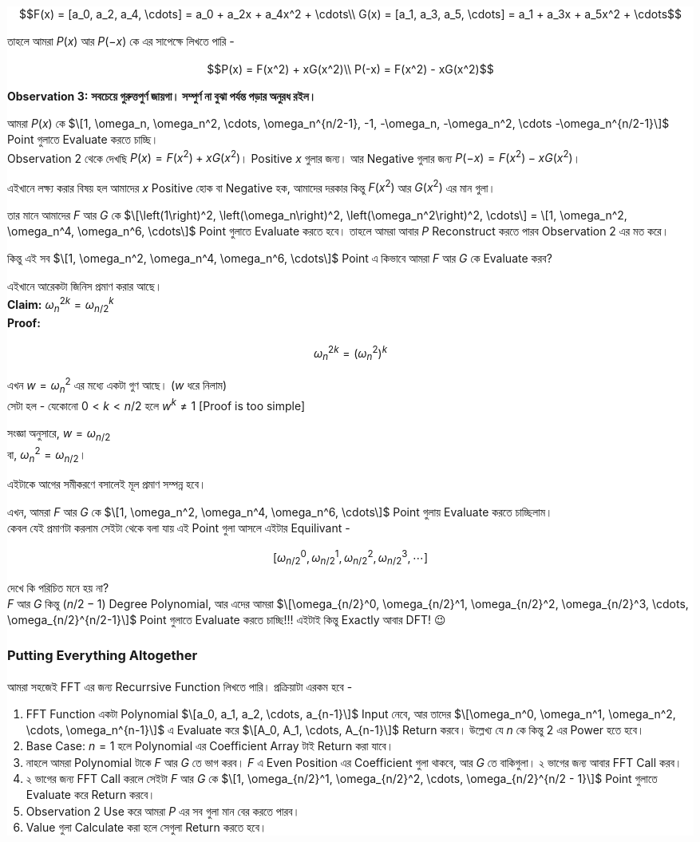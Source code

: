$$F(x) = [a_0, a_2, a_4, \cdots] = a_0 + a_2x + a_4x^2 + \cdots\\
G(x) = [a_1, a_3, a_5, \cdots] = a_1 + a_3x + a_5x^2 + \cdots$$   

তাহলে আমরা $P(x)$ আর $P(-x)$ কে এর সাপেক্ষে লিখতে পারি -    

$$P(x) = F(x^2) + xG(x^2)\\
P(-x) = F(x^2) - xG(x^2)$$   

**Observation 3:** **সবচেয়ে গুরুত্তপুর্ণ জায়গা। সম্পুর্ণ না বুঝা পর্যন্ত পড়ার অনুরধ রইল।**          

আমরা $P(x)$ কে $\[1, \omega_n, \omega_n^2, \cdots, \omega_n^{n/2-1}, -1, -\omega_n, -\omega_n^2, \cdots -\omega_n^{n/2-1}\]$ Point গুলাতে Evaluate করতে চাচ্ছি।     
Observation 2 থেকে দেখছি $P(x) = F(x^2) + xG(x^2)$। Positive $x$ গুলার জন্য। আর Negative গুলার জন্য $P(-x) = F(x^2) - xG(x^2)$।      

এইখানে লক্ষ্য করার বিষয় হল আমাদের $x$ Positive হোক বা Negative হক, আমাদের দরকার কিন্তু $F(x^2)$ আর $G(x^2)$ এর মান গুলা।    

তার মানে আমাদের $F$ আর $G$ কে $\[\left(1\right)^2, \left(\omega_n\right)^2, \left(\omega_n^2\right)^2, \cdots\] = \[1, \omega_n^2, \omega_n^4, \omega_n^6, \cdots\]$ Point গুলাতে Evaluate করতে হবে। তাহলে আমরা আবার $P$ Reconstruct করতে পারব Observation 2 এর মত করে।    

কিন্তু এই সব $\[1, \omega_n^2, \omega_n^4, \omega_n^6, \cdots\]$  Point এ কিভাবে আমরা $F$ আর $G$ কে Evaluate করব?    

এইখানে আরেকটা জিনিস প্রমাণ করার আছে।       
**Claim:** $\omega_n^{2k} = \omega_{n/2}^k$   
**Proof:**

$$\omega_n^{2k} = \left(\omega_n^2\right)^k$$  

এখন $w = \omega_n^2$ এর মধ্যে একটা গুণ আছে। ($w$ ধরে নিলাম)   
সেটা হল - যেকোনো $0 \lt k \lt n/2$ হলে $w^k \not = 1$ [Proof is too simple]    

সংজ্ঞা অনুসারে, $w = \omega_{n/2}$         
বা, $\omega_n^2 = \omega_{n/2}$।    

এইটাকে আগের সমীকরণে বসালেই মূল প্রমাণ সম্পন্ন হবে।    


এখন, আমরা $F$ আর $G$ কে $\[1, \omega_n^2, \omega_n^4, \omega_n^6, \cdots\]$  Point গুলায় Evaluate করতে চাচ্ছিলাম।    
কেবল যেই প্রমাণটা করলাম সেইটা থেকে বলা যায় এই Point গুলা আসলে এইটার Equilivant -       

$$[\omega_{n/2}^0, \omega_{n/2}^1, \omega_{n/2}^2, \omega_{n/2}^3, \cdots]$$

দেখে কি পরিচিত মনে হয় না?    
$F$ আর $G$ কিন্তু $(n/2 - 1)$ Degree Polynomial, আর এদের আমরা $\[\omega_{n/2}^0, \omega_{n/2}^1, \omega_{n/2}^2, \omega_{n/2}^3, \cdots, \omega_{n/2}^{n/2-1}\]$ Point গুলাতে Evaluate করতে চাচ্ছি!!! এইটাই কিন্তু Exactly আবার DFT! :wink:

### **Putting Everything Altogether**     
আমরা সহজেই FFT এর জন্য Recurrsive Function লিখতে পারি। প্রক্রিয়াটা এরকম হবে -      
1. FFT Function একটা Polynomial $\[a_0, a_1, a_2, \cdots, a_{n-1}\]$ Input নেবে, আর তাদের $\[\omega_n^0, \omega_n^1, \omega_n^2, \cdots, \omega_n^{n-1}\]$ এ Evaluate করে $\[A_0, A_1, \cdots, A_{n-1}\]$ Return করবে। উল্লেখ্য যে $n$ কে কিন্তু $2$ এর Power হতে হবে।
2. Base Case: $n = 1$ হলে Polynomial এর Coefficient Array টাই Return করা যাবে।
3. নাহলে আমরা Polynomial টাকে $F$ আর $G$ তে ভাগ করব। $F$ এ Even Position এর Coefficient গুলা থাকবে, আর $G$ তে বাকিগুলা। ২ ভাগের জন্য আবার FFT Call করব।     
4. ২ ভাগের জন্য FFT Call করলে সেইটা $F$ আর $G$ কে $\[1, \omega_{n/2}^1, \omega_{n/2}^2, \cdots, \omega_{n/2}^{n/2 - 1}\]$ Point গুলাতে Evaluate করে Return করবে।       
5. Observation 2 Use করে আমরা $P$ এর সব গুলা মান বের করতে পারব।
6. Value গুলা Calculate করা হলে সেগুলা Return করতে হবে।      
